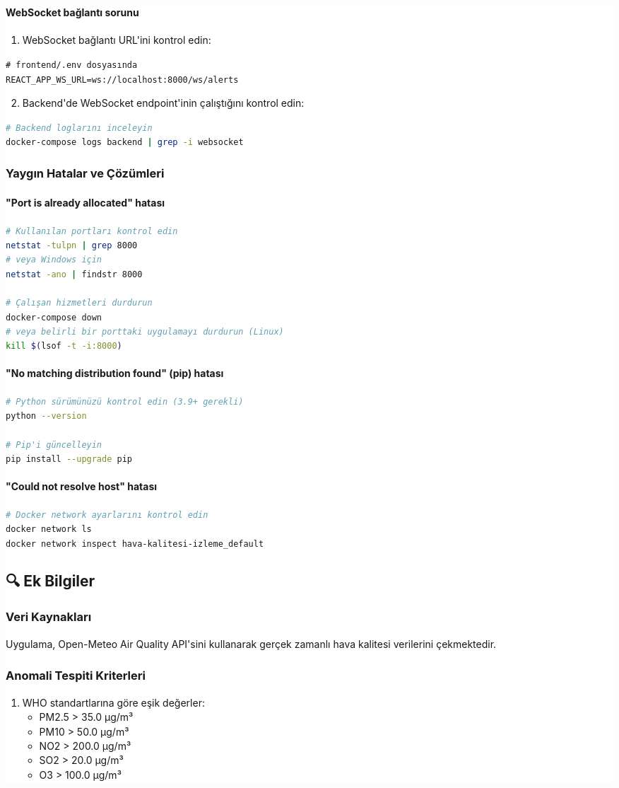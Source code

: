 #### WebSocket bağlantı sorunu
1. WebSocket bağlantı URL'ini kontrol edin:
```
# frontend/.env dosyasında
REACT_APP_WS_URL=ws://localhost:8000/ws/alerts
```
2. Backend'de WebSocket endpoint'inin çalıştığını kontrol edin:
```bash
# Backend loglarını inceleyin
docker-compose logs backend | grep -i websocket
```

### Yaygın Hatalar ve Çözümleri

#### "Port is already allocated" hatası
```bash
# Kullanılan portları kontrol edin
netstat -tulpn | grep 8000
# veya Windows için
netstat -ano | findstr 8000

# Çalışan hizmetleri durdurun
docker-compose down
# veya belirli bir porttaki uygulamayı durdurun (Linux)
kill $(lsof -t -i:8000)
```

#### "No matching distribution found" (pip) hatası
```bash
# Python sürümünüzü kontrol edin (3.9+ gerekli)
python --version

# Pip'i güncelleyin
pip install --upgrade pip
```

#### "Could not resolve host" hatası
```bash
# Docker network ayarlarını kontrol edin
docker network ls
docker network inspect hava-kalitesi-izleme_default
```

## 🔍 Ek Bilgiler

### Veri Kaynakları
Uygulama, Open-Meteo Air Quality API'sini kullanarak gerçek zamanlı hava kalitesi verilerini çekmektedir.

### Anomali Tespiti Kriterleri
1. WHO standartlarına göre eşik değerler:
   - PM2.5 > 35.0 μg/m³
   - PM10 > 50.0 μg/m³
   - NO2 > 200.0 μg/m³
   - SO2 > 20.0 μg/m³
   - O3 > 100.0 μg/m³
